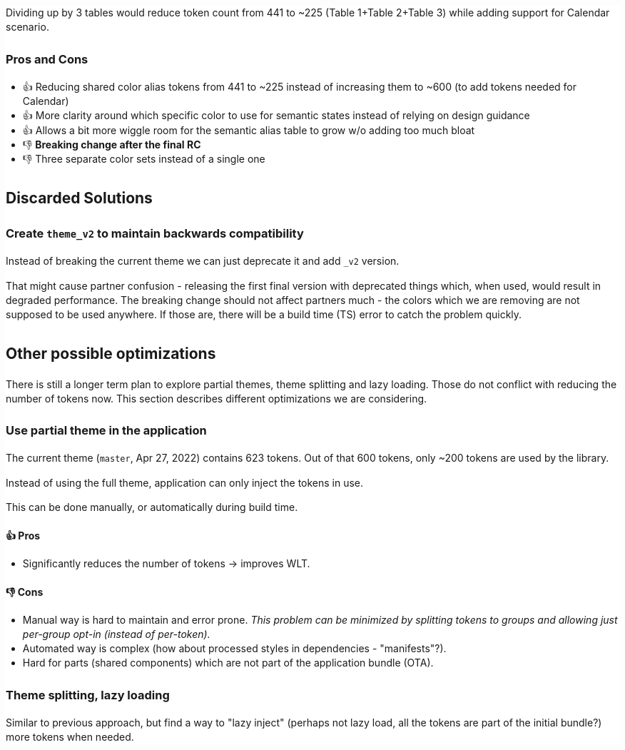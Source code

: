 Dividing up by 3 tables would reduce token count from 441 to ~225 (Table 1+Table 2+Table 3) while adding support for Calendar scenario.

### Pros and Cons

- 👍 Reducing shared color alias tokens from 441 to ~225 instead of increasing them to ~600 (to add tokens needed for Calendar)
- 👍 More clarity around which specific color to use for semantic states instead of relying on design guidance
- 👍 Allows a bit more wiggle room for the semantic alias table to grow w/o adding too much bloat
- 👎 **Breaking change after the final RC**
- 👎 Three separate color sets instead of a single one

## Discarded Solutions

### Create `theme_v2` to maintain backwards compatibility

Instead of breaking the current theme we can just deprecate it and add `_v2` version.

That might cause partner confusion - releasing the first final version with deprecated things which, when used, would result in degraded performance. The breaking change should not affect partners much - the colors which we are removing are not supposed to be used anywhere. If those are, there will be a build time (TS) error to catch the problem quickly.

## Other possible optimizations

There is still a longer term plan to explore partial themes, theme splitting and lazy loading. Those do not conflict with reducing the number of tokens now. This section describes different optimizations we are considering.

### Use partial theme in the application

The current theme (`master`, Apr 27, 2022) contains 623 tokens. Out of that 600 tokens, only ~200 tokens are used by the library.

Instead of using the full theme, application can only inject the tokens in use.

This can be done manually, or automatically during build time.

#### 👍 Pros

- Significantly reduces the number of tokens -> improves WLT.

#### 👎 Cons

- Manual way is hard to maintain and error prone. _This problem can be minimized by splitting tokens to groups and allowing just per-group opt-in (instead of per-token)._
- Automated way is complex (how about processed styles in dependencies - "manifests"?).
- Hard for parts (shared components) which are not part of the application bundle (OTA).

### Theme splitting, lazy loading

Similar to previous approach, but find a way to "lazy inject" (perhaps not lazy load, all the tokens are part of the initial bundle?) more tokens when needed.
